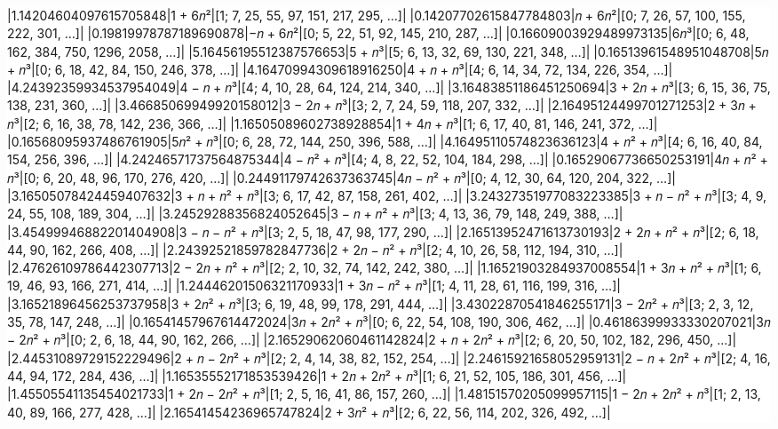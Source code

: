 |1.14204604097615705848|1 + 6𝑛²|[1; 7, 25, 55, 97, 151, 217, 295, …]|
|0.14207702615847784803|𝑛 + 6𝑛²|[0; 7, 26, 57, 100, 155, 222, 301, …]|
|0.19819978787189690878|−𝑛 + 6𝑛²|[0; 5, 22, 51, 92, 145, 210, 287, …]|
|0.16609003929489973135|6𝑛³|[0; 6, 48, 162, 384, 750, 1296, 2058, …]|
|5.16456195512387576653|5 + 𝑛³|[5; 6, 13, 32, 69, 130, 221, 348, …]|
|0.16513961548951048708|5𝑛 + 𝑛³|[0; 6, 18, 42, 84, 150, 246, 378, …]|
|4.16470994309618916250|4 + 𝑛 + 𝑛³|[4; 6, 14, 34, 72, 134, 226, 354, …]|
|4.24392359934537954049|4 − 𝑛 + 𝑛³|[4; 4, 10, 28, 64, 124, 214, 340, …]|
|3.16483851186451250694|3 + 2𝑛 + 𝑛³|[3; 6, 15, 36, 75, 138, 231, 360, …]|
|3.46685069949920158012|3 − 2𝑛 + 𝑛³|[3; 2, 7, 24, 59, 118, 207, 332, …]|
|2.16495124499701271253|2 + 3𝑛 + 𝑛³|[2; 6, 16, 38, 78, 142, 236, 366, …]|
|1.16505089602738928854|1 + 4𝑛 + 𝑛³|[1; 6, 17, 40, 81, 146, 241, 372, …]|
|0.16568095937486761905|5𝑛² + 𝑛³|[0; 6, 28, 72, 144, 250, 396, 588, …]|
|4.16495110574823636123|4 + 𝑛² + 𝑛³|[4; 6, 16, 40, 84, 154, 256, 396, …]|
|4.24246571737564875344|4 − 𝑛² + 𝑛³|[4; 4, 8, 22, 52, 104, 184, 298, …]|
|0.16529067736650253191|4𝑛 + 𝑛² + 𝑛³|[0; 6, 20, 48, 96, 170, 276, 420, …]|
|0.24491179742637363745|4𝑛 − 𝑛² + 𝑛³|[0; 4, 12, 30, 64, 120, 204, 322, …]|
|3.16505078424459407632|3 + 𝑛 + 𝑛² + 𝑛³|[3; 6, 17, 42, 87, 158, 261, 402, …]|
|3.24327351977083223385|3 + 𝑛 − 𝑛² + 𝑛³|[3; 4, 9, 24, 55, 108, 189, 304, …]|
|3.24529288356824052645|3 − 𝑛 + 𝑛² + 𝑛³|[3; 4, 13, 36, 79, 148, 249, 388, …]|
|3.45499946882201404908|3 − 𝑛 − 𝑛² + 𝑛³|[3; 2, 5, 18, 47, 98, 177, 290, …]|
|2.16513952471613730193|2 + 2𝑛 + 𝑛² + 𝑛³|[2; 6, 18, 44, 90, 162, 266, 408, …]|
|2.24392521859782847736|2 + 2𝑛 − 𝑛² + 𝑛³|[2; 4, 10, 26, 58, 112, 194, 310, …]|
|2.47626109786442307713|2 − 2𝑛 + 𝑛² + 𝑛³|[2; 2, 10, 32, 74, 142, 242, 380, …]|
|1.16521903284937008554|1 + 3𝑛 + 𝑛² + 𝑛³|[1; 6, 19, 46, 93, 166, 271, 414, …]|
|1.24446201506321170933|1 + 3𝑛 − 𝑛² + 𝑛³|[1; 4, 11, 28, 61, 116, 199, 316, …]|
|3.16521896456253737958|3 + 2𝑛² + 𝑛³|[3; 6, 19, 48, 99, 178, 291, 444, …]|
|3.43022870541846255171|3 − 2𝑛² + 𝑛³|[3; 2, 3, 12, 35, 78, 147, 248, …]|
|0.16541457967614472024|3𝑛 + 2𝑛² + 𝑛³|[0; 6, 22, 54, 108, 190, 306, 462, …]|
|0.46186399933330207021|3𝑛 − 2𝑛² + 𝑛³|[0; 2, 6, 18, 44, 90, 162, 266, …]|
|2.16529062060461142824|2 + 𝑛 + 2𝑛² + 𝑛³|[2; 6, 20, 50, 102, 182, 296, 450, …]|
|2.44531089729152229496|2 + 𝑛 − 2𝑛² + 𝑛³|[2; 2, 4, 14, 38, 82, 152, 254, …]|
|2.24615921658052959131|2 − 𝑛 + 2𝑛² + 𝑛³|[2; 4, 16, 44, 94, 172, 284, 436, …]|
|1.16535552171853539426|1 + 2𝑛 + 2𝑛² + 𝑛³|[1; 6, 21, 52, 105, 186, 301, 456, …]|
|1.45505541135454021733|1 + 2𝑛 − 2𝑛² + 𝑛³|[1; 2, 5, 16, 41, 86, 157, 260, …]|
|1.48151570205099957115|1 − 2𝑛 + 2𝑛² + 𝑛³|[1; 2, 13, 40, 89, 166, 277, 428, …]|
|2.16541454236965747824|2 + 3𝑛² + 𝑛³|[2; 6, 22, 56, 114, 202, 326, 492, …]|